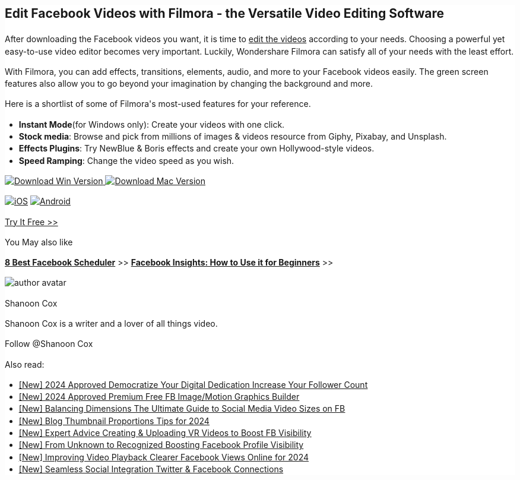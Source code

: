 
## Edit Facebook Videos with Filmora - the Versatile Video Editing Software

After downloading the Facebook videos you want, it is time to [edit the videos](https://tools.techidaily.com/wondershare/filmora/download/) according to your needs. Choosing a powerful yet easy-to-use video editor becomes very important. Luckily, Wondershare Filmora can satisfy all of your needs with the least effort.

With Filmora, you can add effects, transitions, elements, audio, and more to your Facebook videos easily. The green screen features also allow you to go beyond your imagination by changing the background and more.

Here is a shortlist of some of Filmora's most-used features for your reference.

* **Instant Mode**(for Windows only): Create your videos with one click.
* **Stock media**: Browse and pick from millions of images & videos resource from Giphy, Pixabay, and Unsplash.
* **Effects Plugins**: Try NewBlue & Boris effects and create your own Hollywood-style videos.
* **Speed Ramping**: Change the video speed as you wish.

[![Download Win Version](https://images.wondershare.com/filmora/guide/download-btn-win.jpg) ](https://tools.techidaily.com/wondershare/filmora/download/) [![Download Mac Version](https://images.wondershare.com/filmora/guide/download-btn-mac.jpg) ](https://tools.techidaily.com/wondershare/filmora/download/)

[![iOS](https://images.wondershare.com/assets/images-common/badges-apple.svg)](https://app.adjust.com/w06dr6m%5F19za1f6) [![Android](https://images.wondershare.com/assets/images-common/badges-google.svg) ](https://app.adjust.com/w06dr6m%5F19za1f6)

[Try It Free >>](https://tools.techidaily.com/wondershare/filmora/download/)

You May also like

[**8 Best Facebook Scheduler**](https://tools.techidaily.com/wondershare/filmora/download/) \>>
[**Facebook Insights: How to Use it for Beginners**](https://tools.techidaily.com/wondershare/filmora/download/) \>>

![author avatar](https://images.wondershare.com/filmora/article-images/shannon-cox.jpg)

Shanoon Cox

Shanoon Cox is a writer and a lover of all things video.

Follow @Shanoon Cox

<span class="atpl-alsoreadstyle">Also read:</span>
<div><ul>
<li><a href="https://facebook-clips.techidaily.com/new-2024-approved-democratize-your-digital-dedication-increase-your-follower-count/"><u>[New] 2024 Approved  Democratize Your Digital Dedication  Increase Your Follower Count</u></a></li>
<li><a href="https://facebook-clips.techidaily.com/new-2024-approved-premium-free-fb-imagemotion-graphics-builder/"><u>[New] 2024 Approved  Premium Free FB Image/Motion Graphics Builder</u></a></li>
<li><a href="https://facebook-clips.techidaily.com/new-balancing-dimensions-the-ultimate-guide-to-social-media-video-sizes-on-fb/"><u>[New] Balancing Dimensions  The Ultimate Guide to Social Media Video Sizes on FB</u></a></li>
<li><a href="https://facebook-clips.techidaily.com/new-blog-thumbnail-proportions-tips-for-2024/"><u>[New] Blog Thumbnail Proportions Tips for 2024</u></a></li>
<li><a href="https://facebook-clips.techidaily.com/new-expert-advice-creating-and-uploading-vr-videos-to-boost-fb-visibility/"><u>[New] Expert Advice  Creating & Uploading VR Videos to Boost FB Visibility</u></a></li>
<li><a href="https://facebook-clips.techidaily.com/new-from-unknown-to-recognized-boosting-facebook-profile-visibility/"><u>[New] From Unknown to Recognized  Boosting Facebook Profile Visibility</u></a></li>
<li><a href="https://facebook-clips.techidaily.com/new-improving-video-playback-clearer-facebook-views-online-for-2024/"><u>[New] Improving Video Playback  Clearer Facebook Views Online for 2024</u></a></li>
<li><a href="https://facebook-clips.techidaily.com/new-seamless-social-integration-twitter-and-facebook-connections/"><u>[New] Seamless Social Integration  Twitter & Facebook Connections</u></a></li>